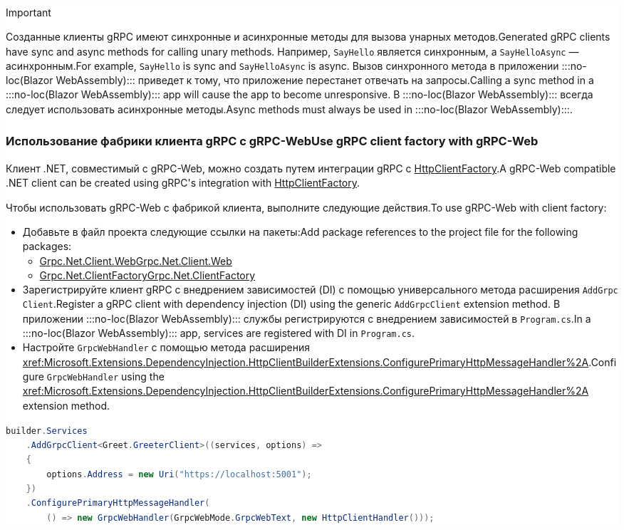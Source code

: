 > [!IMPORTANT]
> <span data-ttu-id="7bea7-182">Созданные клиенты gRPC имеют синхронные и асинхронные методы для вызова унарных методов.</span><span class="sxs-lookup"><span data-stu-id="7bea7-182">Generated gRPC clients have sync and async methods for calling unary methods.</span></span> <span data-ttu-id="7bea7-183">Например, `SayHello` является синхронным, а `SayHelloAsync` — асинхронным.</span><span class="sxs-lookup"><span data-stu-id="7bea7-183">For example, `SayHello` is sync and `SayHelloAsync` is async.</span></span> <span data-ttu-id="7bea7-184">Вызов синхронного метода в приложении :::no-loc(Blazor WebAssembly)::: приведет к тому, что приложение перестанет отвечать на запросы.</span><span class="sxs-lookup"><span data-stu-id="7bea7-184">Calling a sync method in a :::no-loc(Blazor WebAssembly)::: app will cause the app to become unresponsive.</span></span> <span data-ttu-id="7bea7-185">В :::no-loc(Blazor WebAssembly)::: всегда следует использовать асинхронные методы.</span><span class="sxs-lookup"><span data-stu-id="7bea7-185">Async methods must always be used in :::no-loc(Blazor WebAssembly):::.</span></span>

### <a name="use-grpc-client-factory-with-grpc-web"></a><span data-ttu-id="7bea7-186">Использование фабрики клиента gRPC с gRPC-Web</span><span class="sxs-lookup"><span data-stu-id="7bea7-186">Use gRPC client factory with gRPC-Web</span></span>

<span data-ttu-id="7bea7-187">Клиент .NET, совместимый с gRPC-Web, можно создать путем интеграции gRPC с [HttpClientFactory](xref:System.Net.Http.IHttpClientFactory).</span><span class="sxs-lookup"><span data-stu-id="7bea7-187">A gRPC-Web compatible .NET client can be created using gRPC's integration with [HttpClientFactory](xref:System.Net.Http.IHttpClientFactory).</span></span>

<span data-ttu-id="7bea7-188">Чтобы использовать gRPC-Web с фабрикой клиента, выполните следующие действия.</span><span class="sxs-lookup"><span data-stu-id="7bea7-188">To use gRPC-Web with client factory:</span></span>

* <span data-ttu-id="7bea7-189">Добавьте в файл проекта следующие ссылки на пакеты:</span><span class="sxs-lookup"><span data-stu-id="7bea7-189">Add package references to the project file for the following packages:</span></span>
  * [<span data-ttu-id="7bea7-190">Grpc.Net.Client.Web</span><span class="sxs-lookup"><span data-stu-id="7bea7-190">Grpc.Net.Client.Web</span></span>](https://www.nuget.org/packages/Grpc.Net.Client.Web)
  * [<span data-ttu-id="7bea7-191">Grpc.Net.ClientFactory</span><span class="sxs-lookup"><span data-stu-id="7bea7-191">Grpc.Net.ClientFactory</span></span>](https://www.nuget.org/packages/Grpc.Net.ClientFactory)
* <span data-ttu-id="7bea7-192">Зарегистрируйте клиент gRPC с внедрением зависимостей (DI) с помощью универсального метода расширения `AddGrpcClient`.</span><span class="sxs-lookup"><span data-stu-id="7bea7-192">Register a gRPC client with dependency injection (DI) using the generic `AddGrpcClient` extension method.</span></span> <span data-ttu-id="7bea7-193">В приложении :::no-loc(Blazor WebAssembly)::: службы регистрируются с внедрением зависимостей в `Program.cs`.</span><span class="sxs-lookup"><span data-stu-id="7bea7-193">In a :::no-loc(Blazor WebAssembly)::: app, services are registered with DI in `Program.cs`.</span></span>
* <span data-ttu-id="7bea7-194">Настройте `GrpcWebHandler` с помощью метода расширения <xref:Microsoft.Extensions.DependencyInjection.HttpClientBuilderExtensions.ConfigurePrimaryHttpMessageHandler%2A>.</span><span class="sxs-lookup"><span data-stu-id="7bea7-194">Configure `GrpcWebHandler` using the <xref:Microsoft.Extensions.DependencyInjection.HttpClientBuilderExtensions.ConfigurePrimaryHttpMessageHandler%2A> extension method.</span></span>

```csharp
builder.Services
    .AddGrpcClient<Greet.GreeterClient>((services, options) =>
    {
        options.Address = new Uri("https://localhost:5001");
    })
    .ConfigurePrimaryHttpMessageHandler(
        () => new GrpcWebHandler(GrpcWebMode.GrpcWebText, new HttpClientHandler()));
```
